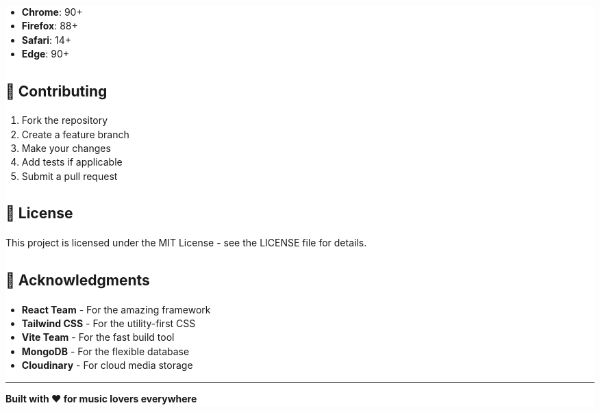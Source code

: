 - **Chrome**: 90+
- **Firefox**: 88+
- **Safari**: 14+
- **Edge**: 90+

## 🤝 Contributing

1. Fork the repository
2. Create a feature branch
3. Make your changes
4. Add tests if applicable
5. Submit a pull request

## 📄 License

This project is licensed under the MIT License - see the LICENSE file for details.

## 🙏 Acknowledgments

- **React Team** - For the amazing framework
- **Tailwind CSS** - For the utility-first CSS
- **Vite Team** - For the fast build tool
- **MongoDB** - For the flexible database
- **Cloudinary** - For cloud media storage

---

**Built with ❤️ for music lovers everywhere**